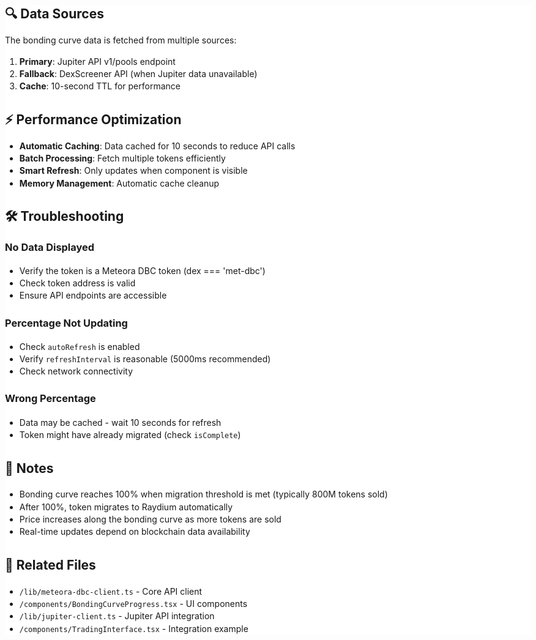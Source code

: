 ## 🔍 Data Sources

The bonding curve data is fetched from multiple sources:

1. **Primary**: Jupiter API v1/pools endpoint
2. **Fallback**: DexScreener API (when Jupiter data unavailable)
3. **Cache**: 10-second TTL for performance

## ⚡ Performance Optimization

- **Automatic Caching**: Data cached for 10 seconds to reduce API calls
- **Batch Processing**: Fetch multiple tokens efficiently
- **Smart Refresh**: Only updates when component is visible
- **Memory Management**: Automatic cache cleanup

## 🛠️ Troubleshooting

### No Data Displayed
- Verify the token is a Meteora DBC token (dex === 'met-dbc')
- Check token address is valid
- Ensure API endpoints are accessible

### Percentage Not Updating
- Check `autoRefresh` is enabled
- Verify `refreshInterval` is reasonable (5000ms recommended)
- Check network connectivity

### Wrong Percentage
- Data may be cached - wait 10 seconds for refresh
- Token might have already migrated (check `isComplete`)

## 📝 Notes

- Bonding curve reaches 100% when migration threshold is met (typically 800M tokens sold)
- After 100%, token migrates to Raydium automatically
- Price increases along the bonding curve as more tokens are sold
- Real-time updates depend on blockchain data availability

## 🔗 Related Files

- `/lib/meteora-dbc-client.ts` - Core API client
- `/components/BondingCurveProgress.tsx` - UI components
- `/lib/jupiter-client.ts` - Jupiter API integration
- `/components/TradingInterface.tsx` - Integration example